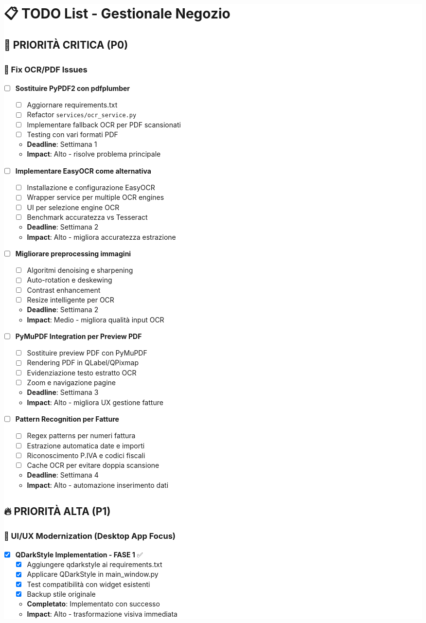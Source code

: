 # 📋 TODO List - Gestionale Negozio

## 🚨 PRIORITÀ CRITICA (P0)

### 🔧 Fix OCR/PDF Issues
- [ ] **Sostituire PyPDF2 con pdfplumber**
  - [ ] Aggiornare requirements.txt
  - [ ] Refactor `services/ocr_service.py`
  - [ ] Implementare fallback OCR per PDF scansionati
  - [ ] Testing con vari formati PDF
  - **Deadline**: Settimana 1
  - **Impact**: Alto - risolve problema principale

- [ ] **Implementare EasyOCR come alternativa**
  - [ ] Installazione e configurazione EasyOCR
  - [ ] Wrapper service per multiple OCR engines
  - [ ] UI per selezione engine OCR
  - [ ] Benchmark accuratezza vs Tesseract
  - **Deadline**: Settimana 2
  - **Impact**: Alto - migliora accuratezza estrazione

- [ ] **Migliorare preprocessing immagini**
  - [ ] Algoritmi denoising e sharpening
  - [ ] Auto-rotation e deskewing
  - [ ] Contrast enhancement
  - [ ] Resize intelligente per OCR
  - **Deadline**: Settimana 2
  - **Impact**: Medio - migliora qualità input OCR

- [ ] **PyMuPDF Integration per Preview PDF**
  - [ ] Sostituire preview PDF con PyMuPDF
  - [ ] Rendering PDF in QLabel/QPixmap
  - [ ] Evidenziazione testo estratto OCR
  - [ ] Zoom e navigazione pagine
  - **Deadline**: Settimana 3
  - **Impact**: Alto - migliora UX gestione fatture

- [ ] **Pattern Recognition per Fatture**
  - [ ] Regex patterns per numeri fattura
  - [ ] Estrazione automatica date e importi
  - [ ] Riconoscimento P.IVA e codici fiscali
  - [ ] Cache OCR per evitare doppia scansione
  - **Deadline**: Settimana 4
  - **Impact**: Alto - automazione inserimento dati

## 🔥 PRIORITÀ ALTA (P1)

### 🎨 UI/UX Modernization (Desktop App Focus)
- [x] **QDarkStyle Implementation - FASE 1** ✅
  - [x] Aggiungere qdarkstyle ai requirements.txt
  - [x] Applicare QDarkStyle in main_window.py
  - [x] Test compatibilità con widget esistenti
  - [x] Backup stile originale
  - **Completato**: Implementato con successo
  - **Impact**: Alto - trasformazione visiva immediata
